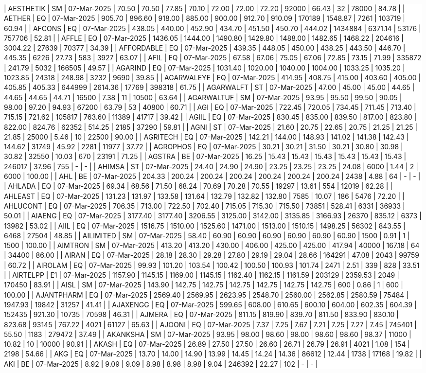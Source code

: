 | AESTHETIK | SM | 07-Mar-2025 | 70.50 | 70.50 | 77.85 | 70.10 | 72.00 | 72.00 | 72.20 | 92000 | 66.43 | 32 | 78000 | 84.78 |
| AETHER | EQ | 07-Mar-2025 | 905.70 | 896.60 | 918.00 | 885.00 | 900.00 | 912.70 | 910.09 | 170189 | 1548.87 | 7261 | 103719 | 60.94 |
| AFCONS | EQ | 07-Mar-2025 | 438.05 | 440.00 | 452.90 | 434.70 | 451.50 | 450.70 | 444.02 | 1434884 | 6371.14 | 53176 | 757706 | 52.81 |
| AFFLE | EQ | 07-Mar-2025 | 1436.05 | 1444.00 | 1490.80 | 1429.80 | 1488.00 | 1482.65 | 1468.22 | 204616 | 3004.22 | 27639 | 70377 | 34.39 |
| AFFORDABLE | EQ | 07-Mar-2025 | 439.35 | 448.05 | 450.00 | 438.25 | 443.50 | 446.70 | 445.35 | 6226 | 27.73 | 583 | 3927 | 63.07 |
| AFIL | EQ | 07-Mar-2025 | 67.58 | 67.06 | 75.05 | 67.06 | 72.85 | 73.15 | 71.99 | 335872 | 241.79 | 5032 | 166505 | 49.57 |
| AGARIND | EQ | 07-Mar-2025 | 1031.40 | 1020.00 | 1040.00 | 1004.00 | 1033.25 | 1035.20 | 1023.85 | 24318 | 248.98 | 3232 | 9690 | 39.85 |
| AGARWALEYE | EQ | 07-Mar-2025 | 414.95 | 408.75 | 415.00 | 403.60 | 405.00 | 405.85 | 405.33 | 644999 | 2614.36 | 17769 | 398318 | 61.75 |
| AGARWALFT | ST | 07-Mar-2025 | 47.00 | 45.00 | 45.00 | 44.65 | 44.65 | 44.65 | 44.71 | 16500 | 7.38 | 11 | 10500 | 63.64 |
| AGARWALTUF | SM | 07-Mar-2025 | 93.95 | 95.50 | 99.50 | 90.05 | 98.00 | 97.20 | 94.93 | 67200 | 63.79 | 53 | 40800 | 60.71 |
| AGI | EQ | 07-Mar-2025 | 722.45 | 720.05 | 734.45 | 711.45 | 713.40 | 715.15 | 721.62 | 105817 | 763.60 | 11389 | 41717 | 39.42 |
| AGIIL | EQ | 07-Mar-2025 | 830.45 | 835.00 | 839.50 | 817.00 | 823.80 | 822.00 | 824.76 | 62352 | 514.25 | 2185 | 37290 | 59.81 |
| AGNI | ST | 07-Mar-2025 | 21.60 | 20.75 | 22.65 | 20.75 | 21.25 | 21.25 | 21.85 | 25000 | 5.46 | 10 | 22500 | 90.00 |
| AGRITECH | EQ | 07-Mar-2025 | 142.21 | 144.00 | 148.93 | 141.02 | 141.38 | 142.43 | 144.62 | 31749 | 45.92 | 2281 | 11977 | 37.72 |
| AGROPHOS | EQ | 07-Mar-2025 | 30.21 | 30.21 | 31.50 | 30.21 | 30.80 | 30.98 | 30.82 | 32550 | 10.03 | 670 | 23191 | 71.25 |
| AGSTRA | BE | 07-Mar-2025 | 16.25 | 15.43 | 15.43 | 15.43 | 15.43 | 15.43 | 15.43 | 246017 | 37.96 | 755 | - | - |
| AHIMSA | ST | 07-Mar-2025 | 24.40 | 24.90 | 24.90 | 23.25 | 23.25 | 23.25 | 24.08 | 6000 | 1.44 | 2 | 6000 | 100.00 |
| AHL | BE | 07-Mar-2025 | 204.33 | 200.24 | 200.24 | 200.24 | 200.24 | 200.24 | 200.24 | 2438 | 4.88 | 64 | - | - |
| AHLADA | EQ | 07-Mar-2025 | 69.34 | 68.56 | 71.50 | 68.24 | 70.69 | 70.28 | 70.55 | 19297 | 13.61 | 554 | 12019 | 62.28 |
| AHLEAST | EQ | 07-Mar-2025 | 131.23 | 131.97 | 133.58 | 131.64 | 132.79 | 132.82 | 132.80 | 7585 | 10.07 | 186 | 5476 | 72.20 |
| AHLUCONT | EQ | 07-Mar-2025 | 706.35 | 713.00 | 722.50 | 702.40 | 715.05 | 715.30 | 715.50 | 73851 | 528.41 | 6331 | 36933 | 50.01 |
| AIAENG | EQ | 07-Mar-2025 | 3177.40 | 3177.40 | 3206.55 | 3125.00 | 3142.00 | 3135.85 | 3166.93 | 26370 | 835.12 | 6373 | 13982 | 53.02 |
| AIIL | EQ | 07-Mar-2025 | 1516.75 | 1510.00 | 1525.60 | 1471.00 | 1513.00 | 1510.15 | 1498.25 | 56302 | 843.55 | 6468 | 27504 | 48.85 |
| AILIMITED | SM | 07-Mar-2025 | 58.40 | 60.90 | 60.90 | 60.90 | 60.90 | 60.90 | 60.90 | 1500 | 0.91 | 1 | 1500 | 100.00 |
| AIMTRON | SM | 07-Mar-2025 | 413.20 | 413.20 | 430.00 | 406.00 | 425.00 | 425.00 | 417.94 | 40000 | 167.18 | 64 | 34400 | 86.00 |
| AIRAN | EQ | 07-Mar-2025 | 28.18 | 28.30 | 29.28 | 27.80 | 29.19 | 29.04 | 28.66 | 164291 | 47.08 | 2043 | 99759 | 60.72 |
| AIROLAM | EQ | 07-Mar-2025 | 99.93 | 101.20 | 103.54 | 100.42 | 100.50 | 100.93 | 101.74 | 2471 | 2.51 | 339 | 828 | 33.51 |
| AIRTELPP | E1 | 07-Mar-2025 | 1157.90 | 1145.15 | 1169.00 | 1145.15 | 1162.40 | 1162.15 | 1161.59 | 203129 | 2359.53 | 2049 | 170450 | 83.91 |
| AISL | SM | 07-Mar-2025 | 143.90 | 142.75 | 142.75 | 142.75 | 142.75 | 142.75 | 142.75 | 600 | 0.86 | 1 | 600 | 100.00 |
| AJANTPHARM | EQ | 07-Mar-2025 | 2569.40 | 2569.95 | 2623.95 | 2548.70 | 2560.00 | 2562.85 | 2580.59 | 75484 | 1947.93 | 19842 | 31257 | 41.41 |
| AJAXENGG | EQ | 07-Mar-2025 | 599.65 | 608.00 | 610.65 | 600.10 | 604.00 | 602.35 | 604.39 | 152435 | 921.30 | 10735 | 70598 | 46.31 |
| AJMERA | EQ | 07-Mar-2025 | 811.15 | 819.90 | 839.70 | 811.50 | 833.90 | 830.10 | 823.68 | 93145 | 767.22 | 4021 | 61127 | 65.63 |
| AJOONI | EQ | 07-Mar-2025 | 7.37 | 7.25 | 7.67 | 7.21 | 7.25 | 7.27 | 7.45 | 745401 | 55.50 | 1183 | 279472 | 37.49 |
| AKANKSHA | SM | 07-Mar-2025 | 93.95 | 98.00 | 98.60 | 98.00 | 98.60 | 98.60 | 98.37 | 11000 | 10.82 | 10 | 10000 | 90.91 |
| AKASH | EQ | 07-Mar-2025 | 26.89 | 27.50 | 27.50 | 26.60 | 26.71 | 26.79 | 26.91 | 4021 | 1.08 | 154 | 2198 | 54.66 |
| AKG | EQ | 07-Mar-2025 | 13.70 | 14.00 | 14.90 | 13.99 | 14.45 | 14.24 | 14.36 | 86612 | 12.44 | 1738 | 17168 | 19.82 |
| AKI | BE | 07-Mar-2025 | 8.92 | 9.09 | 9.09 | 8.98 | 8.98 | 8.98 | 9.04 | 246392 | 22.27 | 102 | - | - |